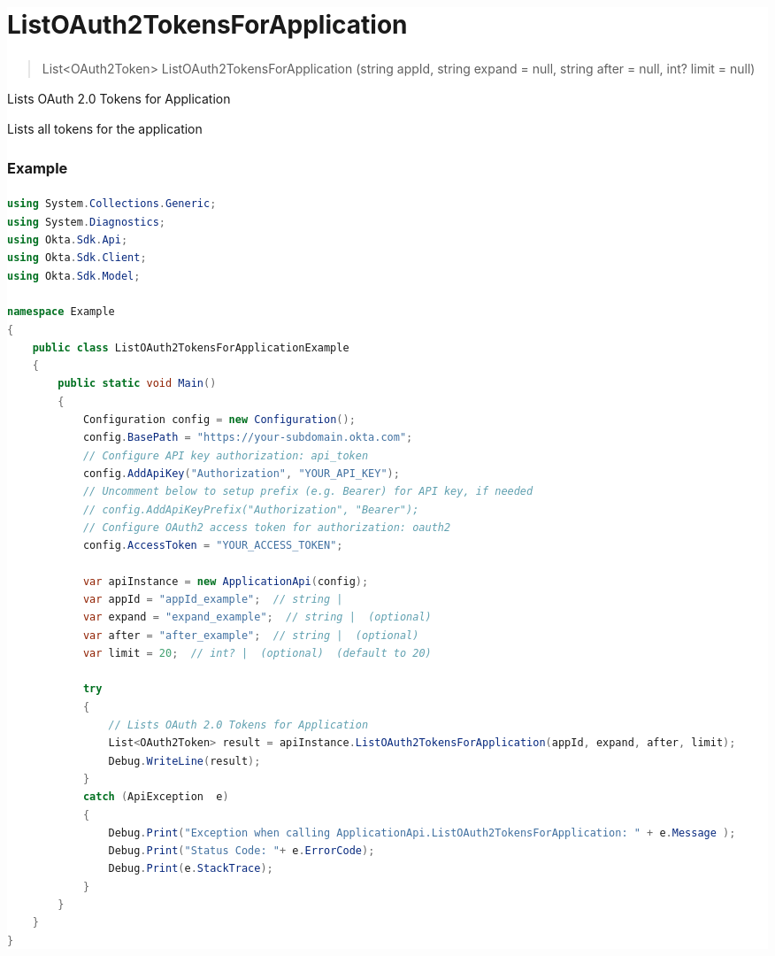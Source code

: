 <a name="listoauth2tokensforapplication"></a>
# **ListOAuth2TokensForApplication**
> List&lt;OAuth2Token&gt; ListOAuth2TokensForApplication (string appId, string expand = null, string after = null, int? limit = null)

Lists OAuth 2.0 Tokens for Application

Lists all tokens for the application

### Example
```csharp
using System.Collections.Generic;
using System.Diagnostics;
using Okta.Sdk.Api;
using Okta.Sdk.Client;
using Okta.Sdk.Model;

namespace Example
{
    public class ListOAuth2TokensForApplicationExample
    {
        public static void Main()
        {
            Configuration config = new Configuration();
            config.BasePath = "https://your-subdomain.okta.com";
            // Configure API key authorization: api_token
            config.AddApiKey("Authorization", "YOUR_API_KEY");
            // Uncomment below to setup prefix (e.g. Bearer) for API key, if needed
            // config.AddApiKeyPrefix("Authorization", "Bearer");
            // Configure OAuth2 access token for authorization: oauth2
            config.AccessToken = "YOUR_ACCESS_TOKEN";

            var apiInstance = new ApplicationApi(config);
            var appId = "appId_example";  // string | 
            var expand = "expand_example";  // string |  (optional) 
            var after = "after_example";  // string |  (optional) 
            var limit = 20;  // int? |  (optional)  (default to 20)

            try
            {
                // Lists OAuth 2.0 Tokens for Application
                List<OAuth2Token> result = apiInstance.ListOAuth2TokensForApplication(appId, expand, after, limit);
                Debug.WriteLine(result);
            }
            catch (ApiException  e)
            {
                Debug.Print("Exception when calling ApplicationApi.ListOAuth2TokensForApplication: " + e.Message );
                Debug.Print("Status Code: "+ e.ErrorCode);
                Debug.Print(e.StackTrace);
            }
        }
    }
}
```
